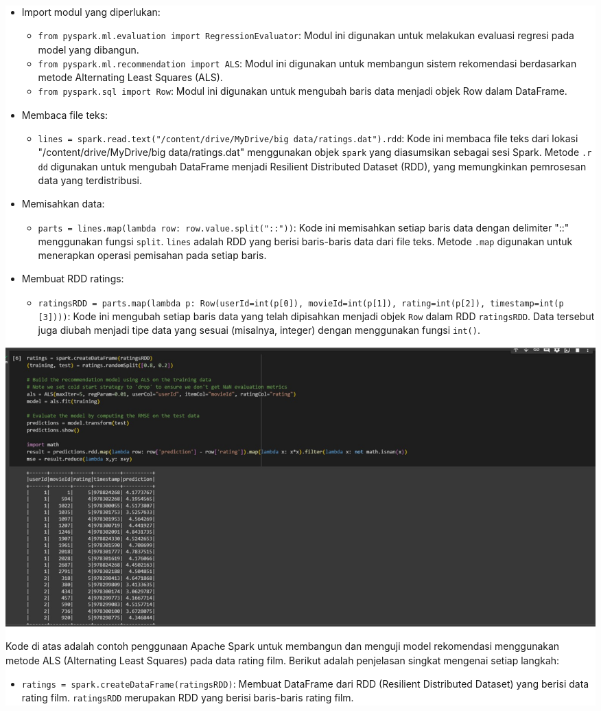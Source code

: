 - Import modul yang diperlukan:
   - `from pyspark.ml.evaluation import RegressionEvaluator`: Modul ini digunakan untuk melakukan evaluasi regresi pada model yang dibangun.
   - `from pyspark.ml.recommendation import ALS`: Modul ini digunakan untuk membangun sistem rekomendasi berdasarkan metode Alternating Least Squares (ALS).
   - `from pyspark.sql import Row`: Modul ini digunakan untuk mengubah baris data menjadi objek Row dalam DataFrame.

- Membaca file teks:
   - `lines = spark.read.text("/content/drive/MyDrive/big data/ratings.dat").rdd`: Kode ini membaca file teks dari lokasi "/content/drive/MyDrive/big data/ratings.dat" menggunakan objek `spark` yang diasumsikan sebagai sesi Spark. Metode `.rdd` digunakan untuk mengubah DataFrame menjadi Resilient Distributed Dataset (RDD), yang memungkinkan pemrosesan data yang terdistribusi.

- Memisahkan data:
   - `parts = lines.map(lambda row: row.value.split("::"))`: Kode ini memisahkan setiap baris data dengan delimiter "::" menggunakan fungsi `split`. `lines` adalah RDD yang berisi baris-baris data dari file teks. Metode `.map` digunakan untuk menerapkan operasi pemisahan pada setiap baris.

- Membuat RDD ratings:
   - `ratingsRDD = parts.map(lambda p: Row(userId=int(p[0]), movieId=int(p[1]), rating=int(p[2]), timestamp=int(p[3])))`: Kode ini mengubah setiap baris data yang telah dipisahkan menjadi objek `Row` dalam RDD `ratingsRDD`. Data tersebut juga diubah menjadi tipe data yang sesuai (misalnya, integer) dengan menggunakan fungsi `int()`.


![](img/gambar2.jpg)


Kode di atas adalah contoh penggunaan Apache Spark untuk membangun dan menguji model rekomendasi menggunakan metode ALS (Alternating Least Squares) pada data rating film. Berikut adalah penjelasan singkat mengenai setiap langkah:

- `ratings = spark.createDataFrame(ratingsRDD)`: Membuat DataFrame dari RDD (Resilient Distributed Dataset) yang berisi data rating film. `ratingsRDD` merupakan RDD yang berisi baris-baris rating film.
